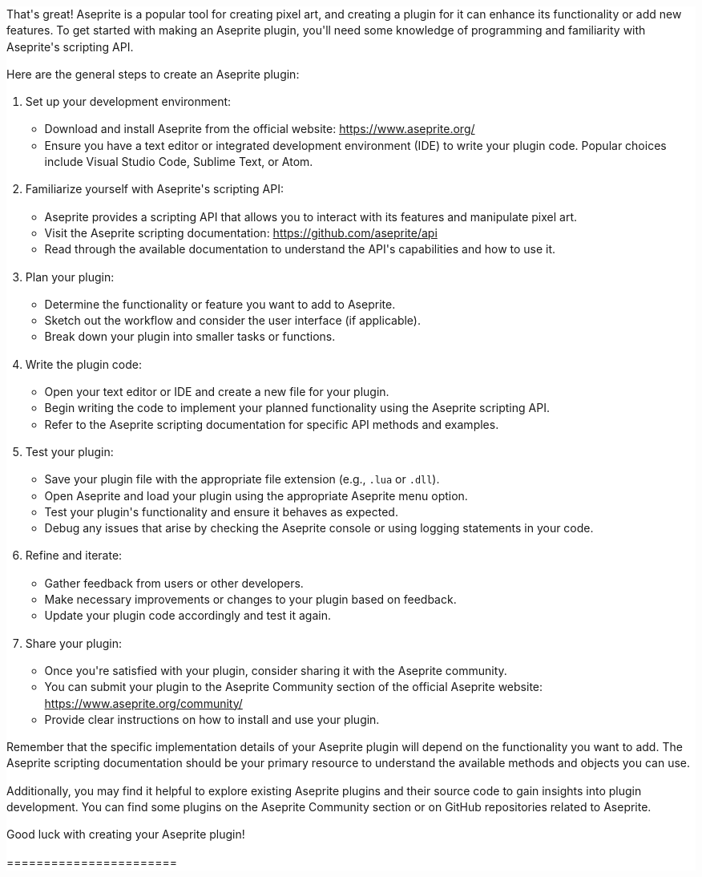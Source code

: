 That's great! Aseprite is a popular tool for creating pixel art, and creating a plugin for it can enhance its functionality or add new features. To get started with making an Aseprite plugin, you'll need some knowledge of programming and familiarity with Aseprite's scripting API.

Here are the general steps to create an Aseprite plugin:

1. Set up your development environment:
   - Download and install Aseprite from the official website: https://www.aseprite.org/
   - Ensure you have a text editor or integrated development environment (IDE) to write your plugin code. Popular choices include Visual Studio Code, Sublime Text, or Atom.

2. Familiarize yourself with Aseprite's scripting API:
   - Aseprite provides a scripting API that allows you to interact with its features and manipulate pixel art.
   - Visit the Aseprite scripting documentation: https://github.com/aseprite/api
   - Read through the available documentation to understand the API's capabilities and how to use it.

3. Plan your plugin:
   - Determine the functionality or feature you want to add to Aseprite.
   - Sketch out the workflow and consider the user interface (if applicable).
   - Break down your plugin into smaller tasks or functions.

4. Write the plugin code:
   - Open your text editor or IDE and create a new file for your plugin.
   - Begin writing the code to implement your planned functionality using the Aseprite scripting API.
   - Refer to the Aseprite scripting documentation for specific API methods and examples.

5. Test your plugin:
   - Save your plugin file with the appropriate file extension (e.g., `.lua` or `.dll`).
   - Open Aseprite and load your plugin using the appropriate Aseprite menu option.
   - Test your plugin's functionality and ensure it behaves as expected.
   - Debug any issues that arise by checking the Aseprite console or using logging statements in your code.

6. Refine and iterate:
   - Gather feedback from users or other developers.
   - Make necessary improvements or changes to your plugin based on feedback.
   - Update your plugin code accordingly and test it again.

7. Share your plugin:
   - Once you're satisfied with your plugin, consider sharing it with the Aseprite community.
   - You can submit your plugin to the Aseprite Community section of the official Aseprite website: https://www.aseprite.org/community/
   - Provide clear instructions on how to install and use your plugin.

Remember that the specific implementation details of your Aseprite plugin will depend on the functionality you want to add. The Aseprite scripting documentation should be your primary resource to understand the available methods and objects you can use.

Additionally, you may find it helpful to explore existing Aseprite plugins and their source code to gain insights into plugin development. You can find some plugins on the Aseprite Community section or on GitHub repositories related to Aseprite.

Good luck with creating your Aseprite plugin!


=======================
